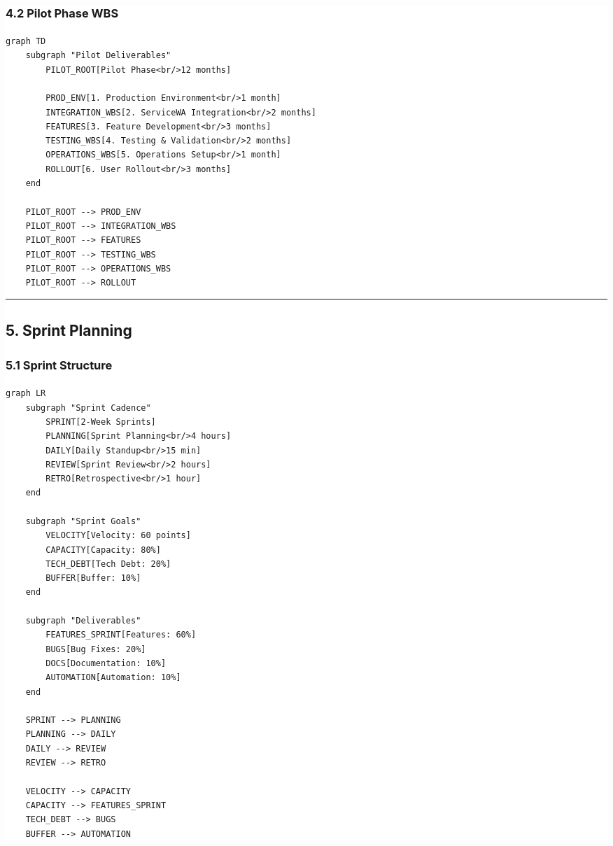 ### 4.2 Pilot Phase WBS

```mermaid
graph TD
    subgraph "Pilot Deliverables"
        PILOT_ROOT[Pilot Phase<br/>12 months]
        
        PROD_ENV[1. Production Environment<br/>1 month]
        INTEGRATION_WBS[2. ServiceWA Integration<br/>2 months]
        FEATURES[3. Feature Development<br/>3 months]
        TESTING_WBS[4. Testing & Validation<br/>2 months]
        OPERATIONS_WBS[5. Operations Setup<br/>1 month]
        ROLLOUT[6. User Rollout<br/>3 months]
    end
    
    PILOT_ROOT --> PROD_ENV
    PILOT_ROOT --> INTEGRATION_WBS
    PILOT_ROOT --> FEATURES
    PILOT_ROOT --> TESTING_WBS
    PILOT_ROOT --> OPERATIONS_WBS
    PILOT_ROOT --> ROLLOUT
```

---

## 5. Sprint Planning

### 5.1 Sprint Structure

```mermaid
graph LR
    subgraph "Sprint Cadence"
        SPRINT[2-Week Sprints]
        PLANNING[Sprint Planning<br/>4 hours]
        DAILY[Daily Standup<br/>15 min]
        REVIEW[Sprint Review<br/>2 hours]
        RETRO[Retrospective<br/>1 hour]
    end
    
    subgraph "Sprint Goals"
        VELOCITY[Velocity: 60 points]
        CAPACITY[Capacity: 80%]
        TECH_DEBT[Tech Debt: 20%]
        BUFFER[Buffer: 10%]
    end
    
    subgraph "Deliverables"
        FEATURES_SPRINT[Features: 60%]
        BUGS[Bug Fixes: 20%]
        DOCS[Documentation: 10%]
        AUTOMATION[Automation: 10%]
    end
    
    SPRINT --> PLANNING
    PLANNING --> DAILY
    DAILY --> REVIEW
    REVIEW --> RETRO
    
    VELOCITY --> CAPACITY
    CAPACITY --> FEATURES_SPRINT
    TECH_DEBT --> BUGS
    BUFFER --> AUTOMATION
```
